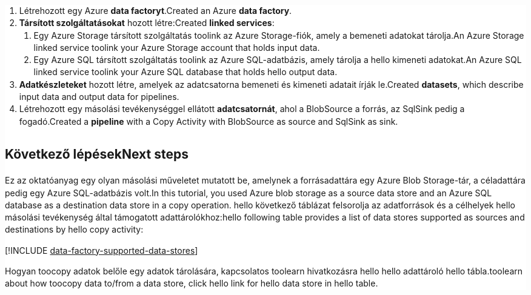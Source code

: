 1. <span data-ttu-id="cb3ae-328">Létrehozott egy Azure **data factoryt**.</span><span class="sxs-lookup"><span data-stu-id="cb3ae-328">Created an Azure **data factory**.</span></span>
2. <span data-ttu-id="cb3ae-329">**Társított szolgáltatásokat** hozott létre:</span><span class="sxs-lookup"><span data-stu-id="cb3ae-329">Created **linked services**:</span></span>
   1. <span data-ttu-id="cb3ae-330">Egy Azure Storage társított szolgáltatás toolink az Azure Storage-fiók, amely a bemeneti adatokat tárolja.</span><span class="sxs-lookup"><span data-stu-id="cb3ae-330">An Azure Storage linked service toolink your Azure Storage account that holds input data.</span></span>     
   2. <span data-ttu-id="cb3ae-331">Egy Azure SQL társított szolgáltatás toolink az Azure SQL-adatbázis, amely tárolja a hello kimeneti adatokat.</span><span class="sxs-lookup"><span data-stu-id="cb3ae-331">An Azure SQL linked service toolink your Azure SQL database that holds hello output data.</span></span> 
3. <span data-ttu-id="cb3ae-332">**Adatkészleteket** hozott létre, amelyek az adatcsatorna bemeneti és kimeneti adatait írják le.</span><span class="sxs-lookup"><span data-stu-id="cb3ae-332">Created **datasets**, which describe input data and output data for pipelines.</span></span>
4. <span data-ttu-id="cb3ae-333">Létrehozott egy másolási tevékenységgel ellátott **adatcsatornát**, ahol a BlobSource a forrás, az SqlSink pedig a fogadó.</span><span class="sxs-lookup"><span data-stu-id="cb3ae-333">Created a **pipeline** with a Copy Activity with BlobSource as source and SqlSink as sink.</span></span> 

## <a name="next-steps"></a><span data-ttu-id="cb3ae-334">Következő lépések</span><span class="sxs-lookup"><span data-stu-id="cb3ae-334">Next steps</span></span>
<span data-ttu-id="cb3ae-335">Ez az oktatóanyag egy olyan másolási műveletet mutatott be, amelynek a forrásadattára egy Azure Blob Storage-tár, a céladattára pedig egy Azure SQL-adatbázis volt.</span><span class="sxs-lookup"><span data-stu-id="cb3ae-335">In this tutorial, you used Azure blob storage as a source data store and an Azure SQL database as a destination data store in a copy operation.</span></span> <span data-ttu-id="cb3ae-336">hello következő táblázat felsorolja az adatforrások és a célhelyek hello másolási tevékenység által támogatott adattárolókhoz:</span><span class="sxs-lookup"><span data-stu-id="cb3ae-336">hello following table provides a list of data stores supported as sources and destinations by hello copy activity:</span></span> 

[!INCLUDE [data-factory-supported-data-stores](../../includes/data-factory-supported-data-stores.md)]

<span data-ttu-id="cb3ae-337">Hogyan toocopy adatok belőle egy adatok tárolására, kapcsolatos toolearn hivatkozásra hello hello adattároló hello tábla.</span><span class="sxs-lookup"><span data-stu-id="cb3ae-337">toolearn about how toocopy data to/from a data store, click hello link for hello data store in hello table.</span></span>
